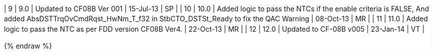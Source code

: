 | 9           | 9.0        | Updated to CF08B Ver 001                                                                                                                           | 15-Jul-13 | SP                  |
| 10          | 10.0       | Added logic to pass the NTCs if the enable criteria is FALSE, And added AbsDSTTrqOvCmdRqst_HwNm_T_f32 in StbCTO_DSTSt_Ready to fix the QAC Warning | 08-Oct-13 | MR                  |
| 11          | 11.0       | Added logic to pass the NTC as per FDD version CF08B Ver4.                                                                                         | 22-Oct-13 | MR                  |
| 12          | 12.0       | Updated to CF-08B v005                                                                                                                             | 23-Jan-14 | VT                  |

{% endraw %}